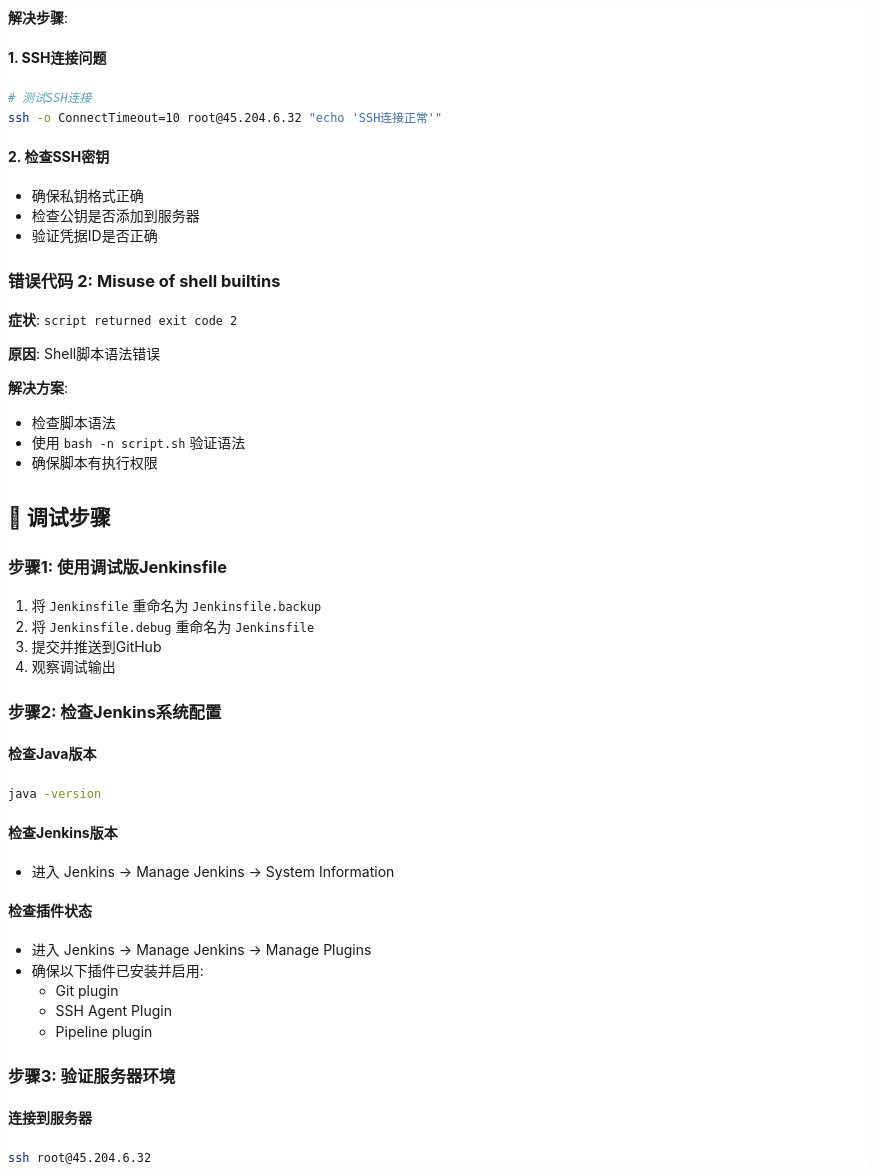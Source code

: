 **解决步骤**:

#### 1. SSH连接问题
```bash
# 测试SSH连接
ssh -o ConnectTimeout=10 root@45.204.6.32 "echo 'SSH连接正常'"
```

#### 2. 检查SSH密钥
- 确保私钥格式正确
- 检查公钥是否添加到服务器
- 验证凭据ID是否正确

### 错误代码 2: Misuse of shell builtins

**症状**: `script returned exit code 2`

**原因**: Shell脚本语法错误

**解决方案**:
- 检查脚本语法
- 使用 `bash -n script.sh` 验证语法
- 确保脚本有执行权限

## 🔧 调试步骤

### 步骤1: 使用调试版Jenkinsfile

1. 将 `Jenkinsfile` 重命名为 `Jenkinsfile.backup`
2. 将 `Jenkinsfile.debug` 重命名为 `Jenkinsfile`
3. 提交并推送到GitHub
4. 观察调试输出

### 步骤2: 检查Jenkins系统配置

#### 检查Java版本
```bash
java -version
```

#### 检查Jenkins版本
- 进入 Jenkins → Manage Jenkins → System Information

#### 检查插件状态
- 进入 Jenkins → Manage Jenkins → Manage Plugins
- 确保以下插件已安装并启用:
  - Git plugin
  - SSH Agent Plugin
  - Pipeline plugin

### 步骤3: 验证服务器环境

#### 连接到服务器
```bash
ssh root@45.204.6.32
```
